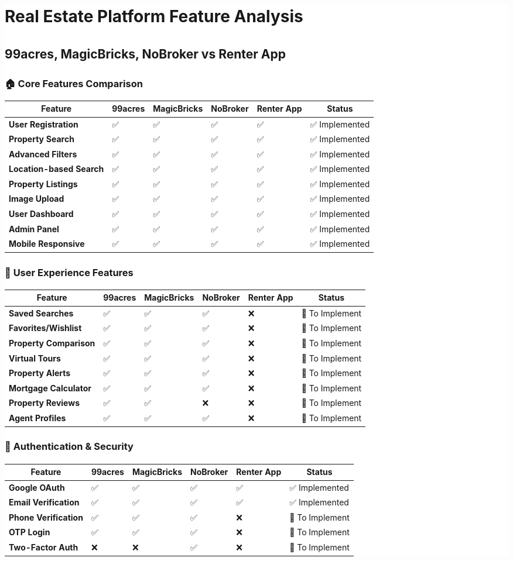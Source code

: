 # Real Estate Platform Feature Analysis
## 99acres, MagicBricks, NoBroker vs Renter App

### 🏠 **Core Features Comparison**

| Feature | 99acres | MagicBricks | NoBroker | Renter App | Status |
|---------|---------|-------------|----------|------------|--------|
| **User Registration** | ✅ | ✅ | ✅ | ✅ | ✅ Implemented |
| **Property Search** | ✅ | ✅ | ✅ | ✅ | ✅ Implemented |
| **Advanced Filters** | ✅ | ✅ | ✅ | ✅ | ✅ Implemented |
| **Location-based Search** | ✅ | ✅ | ✅ | ✅ | ✅ Implemented |
| **Property Listings** | ✅ | ✅ | ✅ | ✅ | ✅ Implemented |
| **Image Upload** | ✅ | ✅ | ✅ | ✅ | ✅ Implemented |
| **User Dashboard** | ✅ | ✅ | ✅ | ✅ | ✅ Implemented |
| **Admin Panel** | ✅ | ✅ | ✅ | ✅ | ✅ Implemented |
| **Mobile Responsive** | ✅ | ✅ | ✅ | ✅ | ✅ Implemented |

### 📱 **User Experience Features**

| Feature | 99acres | MagicBricks | NoBroker | Renter App | Status |
|---------|---------|-------------|----------|------------|--------|
| **Saved Searches** | ✅ | ✅ | ✅ | ❌ | 🔄 To Implement |
| **Favorites/Wishlist** | ✅ | ✅ | ✅ | ❌ | 🔄 To Implement |
| **Property Comparison** | ✅ | ✅ | ✅ | ❌ | 🔄 To Implement |
| **Virtual Tours** | ✅ | ✅ | ✅ | ❌ | 🔄 To Implement |
| **Property Alerts** | ✅ | ✅ | ✅ | ❌ | 🔄 To Implement |
| **Mortgage Calculator** | ✅ | ✅ | ✅ | ❌ | 🔄 To Implement |
| **Property Reviews** | ✅ | ✅ | ❌ | ❌ | 🔄 To Implement |
| **Agent Profiles** | ✅ | ✅ | ✅ | ❌ | 🔄 To Implement |

### 🔐 **Authentication & Security**

| Feature | 99acres | MagicBricks | NoBroker | Renter App | Status |
|---------|---------|-------------|----------|------------|--------|
| **Google OAuth** | ✅ | ✅ | ✅ | ✅ | ✅ Implemented |
| **Email Verification** | ✅ | ✅ | ✅ | ✅ | ✅ Implemented |
| **Phone Verification** | ✅ | ✅ | ✅ | ❌ | 🔄 To Implement |
| **OTP Login** | ✅ | ✅ | ✅ | ❌ | 🔄 To Implement |
| **Two-Factor Auth** | ❌ | ❌ | ✅ | ❌ | 🔄 To Implement |
